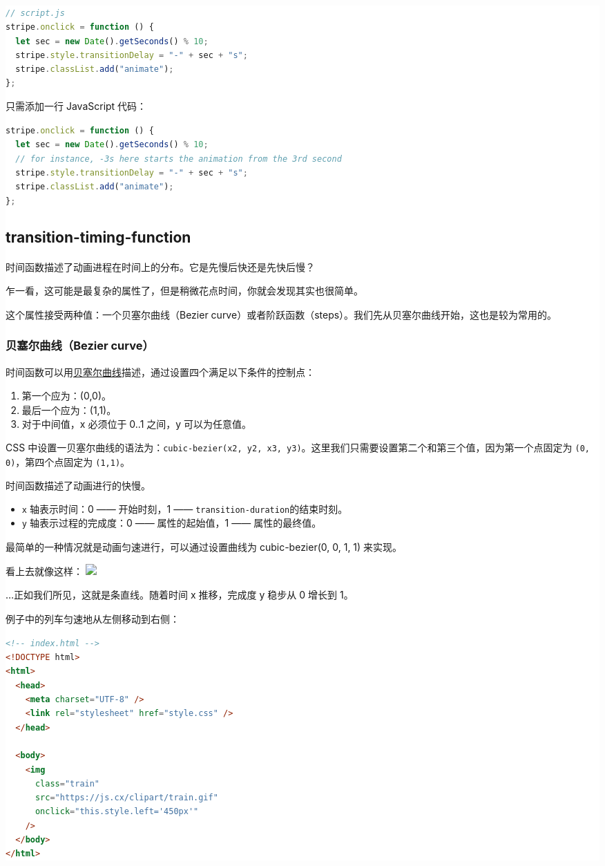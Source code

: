 ```js
// script.js
stripe.onclick = function () {
  let sec = new Date().getSeconds() % 10;
  stripe.style.transitionDelay = "-" + sec + "s";
  stripe.classList.add("animate");
};
```

只需添加一行 JavaScript 代码：

```js
stripe.onclick = function () {
  let sec = new Date().getSeconds() % 10;
  // for instance, -3s here starts the animation from the 3rd second
  stripe.style.transitionDelay = "-" + sec + "s";
  stripe.classList.add("animate");
};
```

## transition-timing-function

时间函数描述了动画进程在时间上的分布。它是先慢后快还是先快后慢？

乍一看，这可能是最复杂的属性了，但是稍微花点时间，你就会发现其实也很简单。

这个属性接受两种值：一个贝塞尔曲线（Bezier curve）或者阶跃函数（steps）。我们先从贝塞尔曲线开始，这也是较为常用的。

### 贝塞尔曲线（Bezier curve）

时间函数可以用[贝塞尔曲线](https://zh.javascript.info/bezier-curve)描述，通过设置四个满足以下条件的控制点：

1. 第一个应为：(0,0)。
2. 最后一个应为：(1,1)。
3. 对于中间值，x 必须位于 0..1 之间，y 可以为任意值。

CSS 中设置一贝塞尔曲线的语法为：`cubic-bezier(x2, y2, x3, y3)`。这里我们只需要设置第二个和第三个值，因为第一个点固定为 `(0,0)`，第四个点固定为 `(1,1)`。

时间函数描述了动画进行的快慢。

- `x` 轴表示时间：0 —— 开始时刻，1 —— `transition-duration`的结束时刻。
- `y` 轴表示过程的完成度：0 —— 属性的起始值，1 —— 属性的最终值。

最简单的一种情况就是动画匀速进行，可以通过设置曲线为 cubic-bezier(0, 0, 1, 1) 来实现。

看上去就像这样：
![](https://zh.javascript.info/article/css-animations/bezier-linear.svg)

…正如我们所见，这就是条直线。随着时间 x 推移，完成度 y 稳步从 0 增长到 1。

例子中的列车匀速地从左侧移动到右侧：

```html
<!-- index.html -->
<!DOCTYPE html>
<html>
  <head>
    <meta charset="UTF-8" />
    <link rel="stylesheet" href="style.css" />
  </head>

  <body>
    <img
      class="train"
      src="https://js.cx/clipart/train.gif"
      onclick="this.style.left='450px'"
    />
  </body>
</html>
```